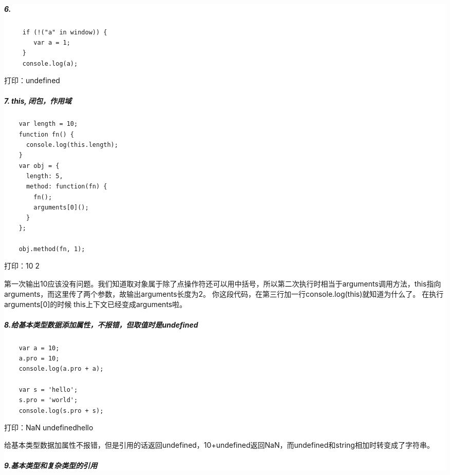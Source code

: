 
##### 6.

```
     if (!("a" in window)) {
        var a = 1;
     }
     console.log(a);
```

打印：undefined


##### 7. this, 闭包，作用域

```
    var length = 10;
    function fn() {
      console.log(this.length);
    }
    var obj = {
      length: 5,
      method: function(fn) {
        fn();
        arguments[0]();
      }
    };
      
    obj.method(fn, 1);
```

打印：10  2

第一次输出10应该没有问题。我们知道取对象属于除了点操作符还可以用中括号，所以第二次执行时相当于arguments调用方法，this指向arguments，而这里传了两个参数，故输出arguments长度为2。
你这段代码，在第三行加一行console.log(this)就知道为什么了。
在执行arguments[0]的时候 this上下文已经变成arguments啦。



##### 8.给基本类型数据添加属性，不报错，但取值时是undefined

```
    var a = 10;
    a.pro = 10;
    console.log(a.pro + a);
      
    var s = 'hello';
    s.pro = 'world';
    console.log(s.pro + s);
```

打印：NaN undefinedhello

给基本类型数据加属性不报错，但是引用的话返回undefined，10+undefined返回NaN，而undefined和string相加时转变成了字符串。


##### 9.基本类型和复杂类型的引用
